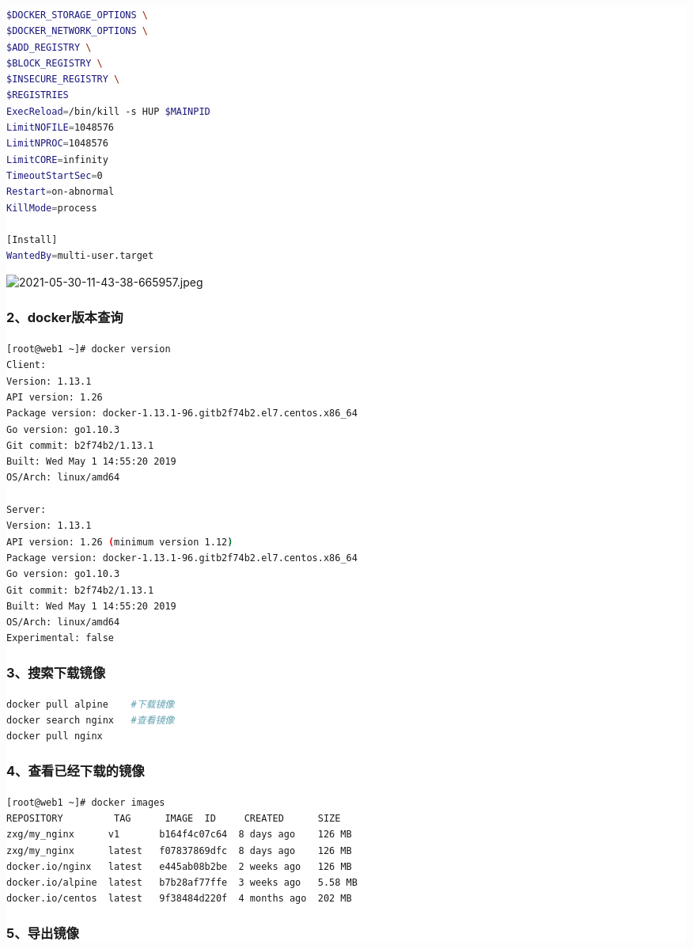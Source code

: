 ```bash
$DOCKER_STORAGE_OPTIONS \
$DOCKER_NETWORK_OPTIONS \
$ADD_REGISTRY \
$BLOCK_REGISTRY \
$INSECURE_REGISTRY \
$REGISTRIES
ExecReload=/bin/kill -s HUP $MAINPID
LimitNOFILE=1048576
LimitNPROC=1048576
LimitCORE=infinity
TimeoutStartSec=0
Restart=on-abnormal
KillMode=process

[Install]
WantedBy=multi-user.target
```
![2021-05-30-11-43-38-665957.jpeg](https://cdn.nlark.com/yuque/0/2021/jpeg/396745/1622350631396-5bb8e6a1-946b-44b2-a4cd-9781b8a823ea.jpeg#clientId=ue938ab34-92f0-4&from=ui&id=u1169072a&originHeight=590&originWidth=957&originalType=binary&size=42005&status=done&style=shadow&taskId=uda343b9f-6353-4566-86a1-e25bcf8900e)
<a name="hMEMX"></a>
### 2、docker版本查询
```bash
[root@web1 ~]# docker version
Client:
Version: 1.13.1
API version: 1.26
Package version: docker-1.13.1-96.gitb2f74b2.el7.centos.x86_64
Go version: go1.10.3
Git commit: b2f74b2/1.13.1
Built: Wed May 1 14:55:20 2019
OS/Arch: linux/amd64

Server:
Version: 1.13.1
API version: 1.26 (minimum version 1.12)
Package version: docker-1.13.1-96.gitb2f74b2.el7.centos.x86_64
Go version: go1.10.3
Git commit: b2f74b2/1.13.1
Built: Wed May 1 14:55:20 2019
OS/Arch: linux/amd64
Experimental: false
```
<a name="Szlhw"></a>
### 3、搜索下载镜像
```bash
docker pull alpine    #下载镜像
docker search nginx   #查看镜像
docker pull nginx
```
<a name="s8HYa"></a>
### 4、查看已经下载的镜像
```bash
[root@web1 ~]# docker images
REPOSITORY         TAG      IMAGE  ID     CREATED      SIZE
zxg/my_nginx      v1       b164f4c07c64  8 days ago    126 MB
zxg/my_nginx      latest   f07837869dfc  8 days ago    126 MB
docker.io/nginx   latest   e445ab08b2be  2 weeks ago   126 MB
docker.io/alpine  latest   b7b28af77ffe  3 weeks ago   5.58 MB
docker.io/centos  latest   9f38484d220f  4 months ago  202 MB
```
<a name="EFjpI"></a>
### 5、导出镜像